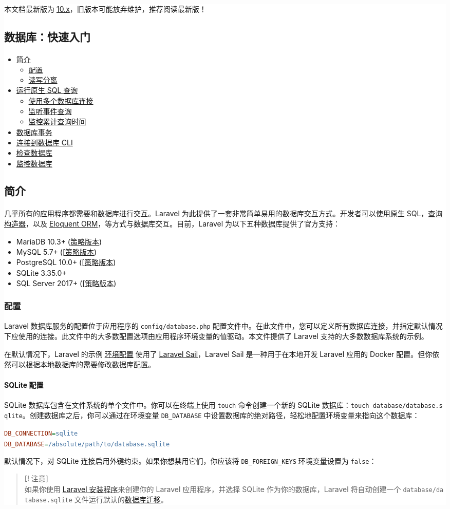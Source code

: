 本文档最新版为 [10.x](https://learnku.com/docs/laravel/10.x)，旧版本可能放弃维护，推荐阅读最新版！

## 数据库：快速入门

+   [简介](#introduction)
    +   [配置](#configuration)
    +   [读写分离](#read-and-write-connections)
+   [运行原生 SQL 查询](#running-queries)
    +   [使用多个数据库连接](#using-multiple-database-connections)
    +   [监听事件查询](#listening-for-query-events)
    +   [监控累计查询时间](#monitoring-cumulative-query-time)
+   [数据库事务](#database-transactions)
+   [连接到数据库 CLI](#connecting-to-the-database-cli)
+   [检查数据库](#inspecting-your-databases)
+   [监控数据库](#monitoring-your-databases)

## 简介

几乎所有的应用程序都需要和数据库进行交互。Laravel 为此提供了一套非常简单易用的数据库交互方式。开发者可以使用原生 SQL，[查询构造器](https://learnku.com/docs/laravel/11.x/queriesmd)，以及 [Eloquent ORM](https://learnku.com/docs/laravel/11.x/eloquentmd)，等方式与数据库交互。目前，Laravel 为以下五种数据库提供了官方支持：

+   MariaDB 10.3+ ([策略版本](https://mariadb.org/about/#maintenance-policy))
+   MySQL 5.7+ (\[[策略版本](https://en.wikipedia.org/wiki/MySQL#Release_history))
+   PostgreSQL 10.0+ (\[[策略版本](https://www.postgresql.org/support/versioning/))
+   SQLite 3.35.0+
+   SQL Server 2017+ (\[[策略版本](https://docs.microsoft.com/en-us/lifecycle/products/?products=sql-server))

### 配置

Laravel 数据库服务的配置位于应用程序的 `config/database.php` 配置文件中。在此文件中，您可以定义所有数据库连接，并指定默认情况下应使用的连接。此文件中的大多数配置选项由应用程序环境变量的值驱动。本文件提供了 Laravel 支持的大多数数据库系统的示例。

在默认情况下，Laravel 的示例 [环境配置](https://learnku.com/docs/laravel/11.x/configurationmd#environment-configuration) 使用了 [Laravel Sail](https://learnku.com/docs/laravel/11.x/sailmd)，Laravel Sail 是一种用于在本地开发 Laravel 应用的 Docker 配置。但你依然可以根据本地数据库的需要修改数据库配置。

#### SQLite 配置

SQLite 数据库包含在文件系统的单个文件中。你可以在终端上使用 `touch` 命令创建一个新的 SQLite 数据库：`touch database/database.sqlite`。创建数据库之后，你可以通过在环境变量 `DB_DATABASE` 中设置数据库的绝对路径，轻松地配置环境变量来指向这个数据库：

```ini
DB_CONNECTION=sqlite
DB_DATABASE=/absolute/path/to/database.sqlite
```

默认情况下，对 SQLite 连接启用外键约束。如果你想禁用它们，你应该将 `DB_FOREIGN_KEYS` 环境变量设置为 `false`：

> \[! 注意\]  
> 如果你使用 [Laravel 安装程序](https://learnku.com/docs/laravel/11.x/installationmd#creating-a-laravel-project)来创建你的 Laravel 应用程序，并选择 SQLite 作为你的数据库，Laravel 将自动创建一个 `database/database.sqlite` 文件运行默认的[数据库迁移](https://learnku.com/docs/laravel/11.x/migrationsmd)。
